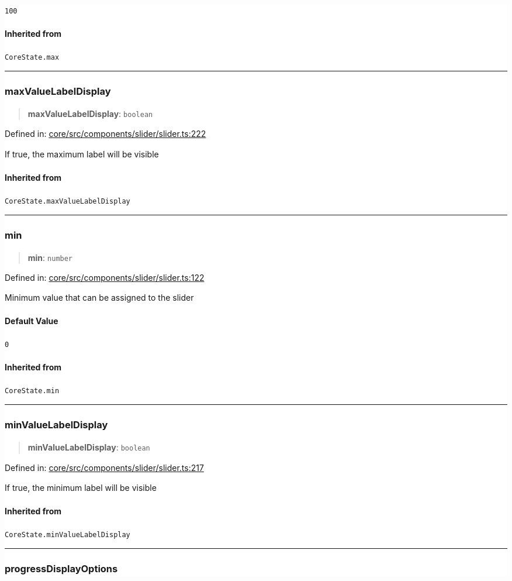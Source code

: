 `100`

#### Inherited from

`CoreState.max`

***

### maxValueLabelDisplay

> **maxValueLabelDisplay**: `boolean`

Defined in: [core/src/components/slider/slider.ts:222](https://github.com/AmadeusITGroup/AgnosUI/blob/8839248804e77afe5d88244ca0f3d7a7206754a8/core/src/components/slider/slider.ts#L222)

If true, the maximum label will be visible

#### Inherited from

`CoreState.maxValueLabelDisplay`

***

### min

> **min**: `number`

Defined in: [core/src/components/slider/slider.ts:122](https://github.com/AmadeusITGroup/AgnosUI/blob/8839248804e77afe5d88244ca0f3d7a7206754a8/core/src/components/slider/slider.ts#L122)

Minimum value that can be assigned to the slider

#### Default Value

`0`

#### Inherited from

`CoreState.min`

***

### minValueLabelDisplay

> **minValueLabelDisplay**: `boolean`

Defined in: [core/src/components/slider/slider.ts:217](https://github.com/AmadeusITGroup/AgnosUI/blob/8839248804e77afe5d88244ca0f3d7a7206754a8/core/src/components/slider/slider.ts#L217)

If true, the minimum label will be visible

#### Inherited from

`CoreState.minValueLabelDisplay`

***

### progressDisplayOptions
